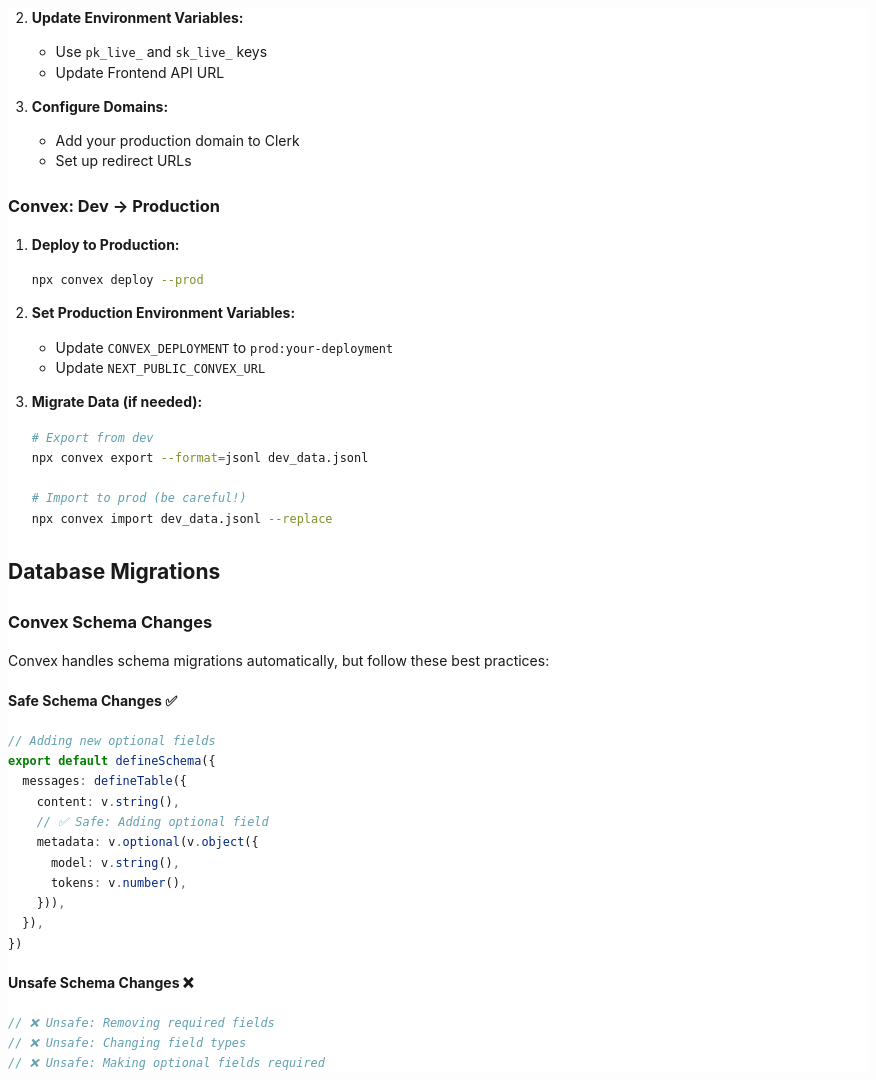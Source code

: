 2. **Update Environment Variables:**
   - Use `pk_live_` and `sk_live_` keys
   - Update Frontend API URL

3. **Configure Domains:**
   - Add your production domain to Clerk
   - Set up redirect URLs

### Convex: Dev → Production

1. **Deploy to Production:**
   ```bash
   npx convex deploy --prod
   ```

2. **Set Production Environment Variables:**
   - Update `CONVEX_DEPLOYMENT` to `prod:your-deployment`
   - Update `NEXT_PUBLIC_CONVEX_URL`

3. **Migrate Data (if needed):**
   ```bash
   # Export from dev
   npx convex export --format=jsonl dev_data.jsonl

   # Import to prod (be careful!)
   npx convex import dev_data.jsonl --replace
   ```

## Database Migrations

### Convex Schema Changes

Convex handles schema migrations automatically, but follow these best practices:

#### Safe Schema Changes ✅

```typescript
// Adding new optional fields
export default defineSchema({
  messages: defineTable({
    content: v.string(),
    // ✅ Safe: Adding optional field
    metadata: v.optional(v.object({
      model: v.string(),
      tokens: v.number(),
    })),
  }),
})
```

#### Unsafe Schema Changes ❌

```typescript
// ❌ Unsafe: Removing required fields
// ❌ Unsafe: Changing field types
// ❌ Unsafe: Making optional fields required
```
